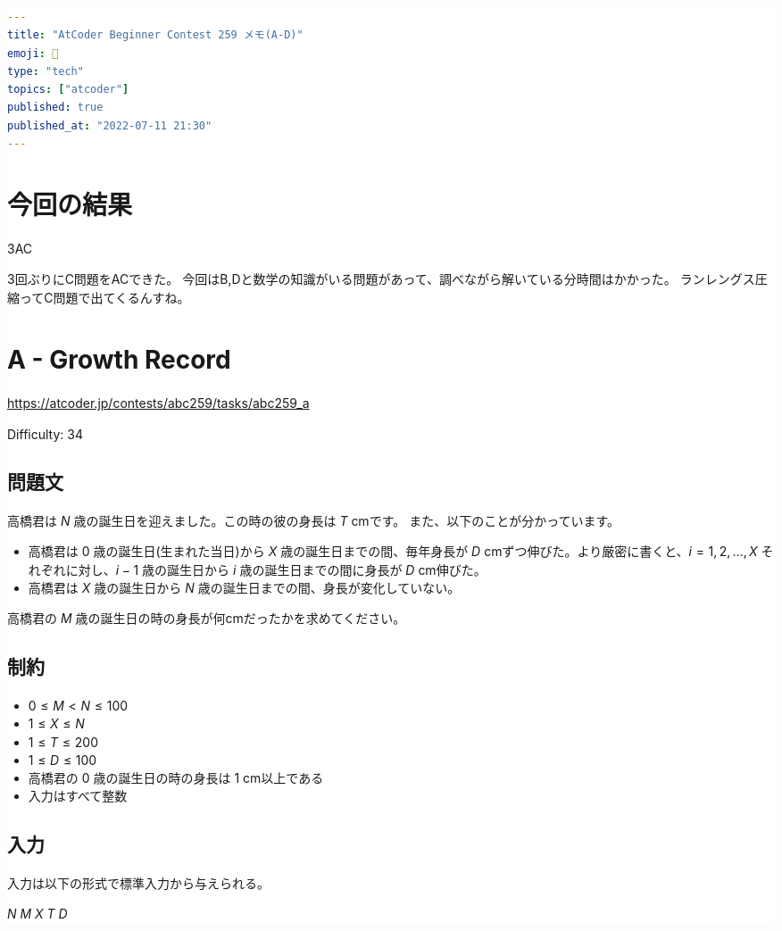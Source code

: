 ```yaml
---
title: "AtCoder Beginner Contest 259 メモ(A-D)"
emoji: 🥾
type: "tech"
topics: ["atcoder"]
published: true
published_at: "2022-07-11 21:30"
---
```





# 今回の結果
3AC

3回ぶりにC問題をACできた。
今回はB,Dと数学の知識がいる問題があって、調べながら解いている分時間はかかった。
ランレングス圧縮ってC問題で出てくるんすね。

# A - Growth Record

https://atcoder.jp/contests/abc259/tasks/abc259_a

Difficulty: 34


## 問題文
高橋君は $N$ 歳の誕生日を迎えました。この時の彼の身長は $T$ cmです。
また、以下のことが分かっています。

- 高橋君は $0$ 歳の誕生日(生まれた当日)から $X$ 歳の誕生日までの間、毎年身長が $D$ cmずつ伸びた。より厳密に書くと、$i=1,2,…,X$ それぞれに対し、$i−1$ 歳の誕生日から $i$ 歳の誕生日までの間に身長が $D$ cm伸びた。
- 高橋君は $X$ 歳の誕生日から $N$ 歳の誕生日までの間、身長が変化していない。

高橋君の $M$ 歳の誕生日の時の身長が何cmだったかを求めてください。

## 制約
- $0≤M<N≤100$
- $1≤X≤N$
- $1≤T≤200$
- $1≤D≤100$
- 高橋君の $0$ 歳の誕生日の時の身長は $1$ cm以上である
- 入力はすべて整数


## 入力

入力は以下の形式で標準入力から与えられる。

$N$ $M$ $X$ $T$ $D$
